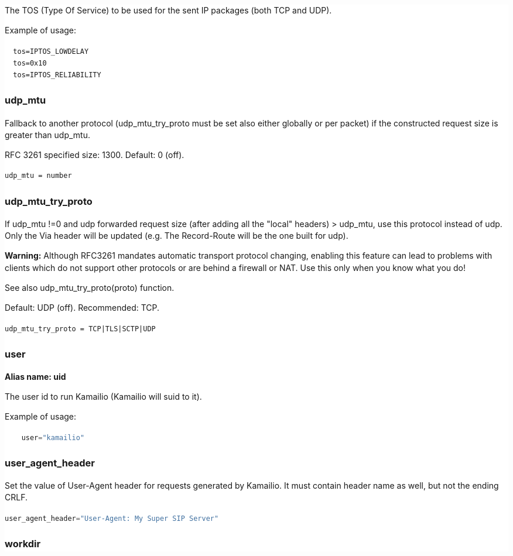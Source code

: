 The TOS (Type Of Service) to be used for the sent IP packages (both TCP
and UDP).

Example of usage:

      tos=IPTOS_LOWDELAY
      tos=0x10
      tos=IPTOS_RELIABILITY

### udp_mtu

Fallback to another protocol (udp_mtu_try_proto must be set also either
globally or per packet) if the constructed request size is greater than
udp_mtu.

RFC 3261 specified size: 1300. Default: 0 (off).

    udp_mtu = number

### udp_mtu_try_proto

If udp_mtu !=0 and udp forwarded request size (after adding all the
"local" headers) \> udp_mtu, use this protocol instead of udp. Only the
Via header will be updated (e.g. The Record-Route will be the one built
for udp).

**Warning:** Although RFC3261 mandates automatic transport protocol
changing, enabling this feature can lead to problems with clients which
do not support other protocols or are behind a firewall or NAT. Use this
only when you know what you do!

See also udp_mtu_try_proto(proto) function.

Default: UDP (off). Recommended: TCP.

    udp_mtu_try_proto = TCP|TLS|SCTP|UDP

### user

**Alias name: uid**

The user id to run Kamailio (Kamailio will suid to it).

Example of usage:

``` c
    user="kamailio"
```

### user_agent_header

Set the value of User-Agent header for requests generated by Kamailio.
It must contain header name as well, but not the ending CRLF.

``` c
user_agent_header="User-Agent: My Super SIP Server"
```

### workdir
